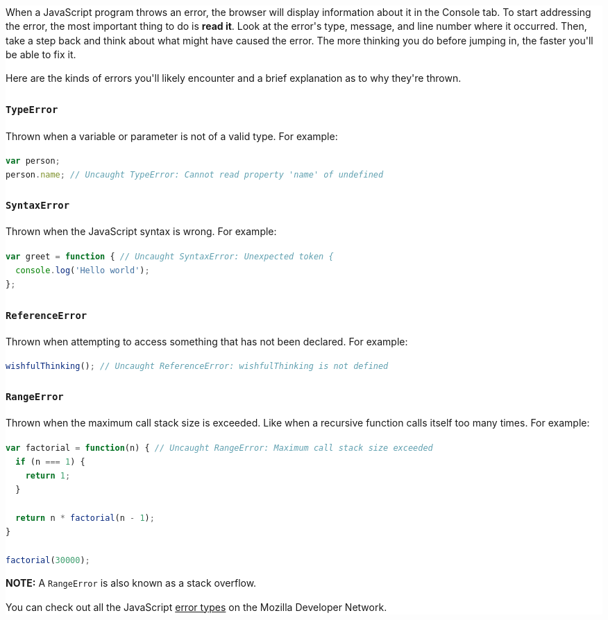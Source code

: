 When a JavaScript program throws an error, the browser will display information about it in the Console tab. To start addressing the error, the most important thing to do is **read it**. Look at the error's type, message, and line number where it occurred. Then, take a step back and think about what might have caused the error. The more thinking you do before jumping in, the faster you'll be able to fix it.

Here are the kinds of errors you'll likely encounter and a brief explanation as to why they're thrown.

### `TypeError`

Thrown when a variable or parameter is not of a valid type. For example:

```javascript
var person;
person.name; // Uncaught TypeError: Cannot read property 'name' of undefined
```

### `SyntaxError`

Thrown when the JavaScript syntax is wrong. For example:

```javascript
var greet = function { // Uncaught SyntaxError: Unexpected token {
  console.log('Hello world');
};
```

### `ReferenceError`

Thrown when attempting to access something that has not been declared. For example:

```javascript
wishfulThinking(); // Uncaught ReferenceError: wishfulThinking is not defined
```

### `RangeError`

Thrown when the maximum call stack size is exceeded. Like when a recursive function calls itself too many times. For example:

```javascript
var factorial = function(n) { // Uncaught RangeError: Maximum call stack size exceeded
  if (n === 1) {
    return 1;
  }

  return n * factorial(n - 1);
}

factorial(30000);
```

**NOTE:** A `RangeError` is also known as a stack overflow.

You can check out all the JavaScript [error types](https://developer.mozilla.org/en-US/docs/Web/JavaScript/Reference/Global_Objects/Error) on the Mozilla Developer Network.
